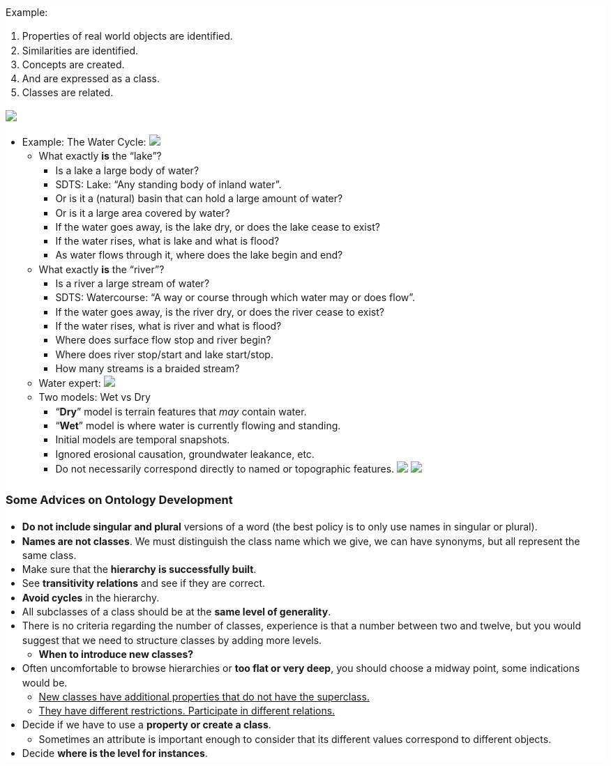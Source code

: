 Example:
1. Properties of real world objects are identified.
2. Similarities are identified.
3. Concepts are created.
4. And are expressed as a class.
5. Classes are related.

![](https://i.imgur.com/oUjldAP.png)

* Example: The Water Cycle:
![](https://i.imgur.com/DaKv0Zw.jpg)
    * What exactly **is** the “lake”?
        * Is a lake a large body of water?
        * SDTS: Lake: “Any standing body of inland water”.
        * Or is it a (natural) basin that can hold a large amount of water?
        * Or is it a large area covered by water?
        * If the water goes away, is the lake dry, or does the lake cease to exist?
        * If the water rises, what is lake and what is flood?
        * As water flows through it, where does the lake begin and end?
    * What exactly **is** the “river”?
        * Is a river a large stream of water?
        * SDTS: Watercourse: “A way or course through which water may or does flow”.
        * If the water goes away, is the river dry, or does the river cease to exist?
        * If the water rises, what is river and what is flood?
        * Where does surface flow stop and river begin?
        * Where does river stop/start and lake start/stop.
        * How many streams is a braided stream?
    * Water expert:
    ![](https://i.imgur.com/jT4kDUl.png)
    * Two models: Wet vs Dry
        * “**Dry**” model is terrain features that *may* contain water.
        * “**Wet**” model is where water is currently flowing and standing.
        * Initial models are temporal snapshots.
        * Ignored erosional causation, groundwater leakance, etc.
        * Do not necessarily correspond directly to named or topographic features.
        ![](https://i.imgur.com/fVT5Bjp.png)
        ![](https://i.imgur.com/cubGspM.png)





### Some Advices on Ontology Development

* **Do not include singular and plural** versions of a word (the best policy is to only use names in singular or plural).
* **Names are not classes**. We must distinguish the class name which we give, we can have synonyms, but all represent the same class.
* Make sure that the **hierarchy is successfully built**.
* See **transitivity relations** and see if they are correct.
* **Avoid cycles** in the hierarchy.
* All subclasses of a class should be at the **same level of generality**.
* There is no criteria regarding the number of classes, experience is that a number between two and twelve, but you would suggest that we need to structure classes by adding more levels.
    * **When to introduce new classes?**
* Often uncomfortable to browse hierarchies or **too flat or very deep**, you should choose a midway point, some indications would be.
    * <u>New classes have additional properties that do not have the superclass.</u>
    * <u>They have different restrictions. Participate in different relations.</u>
* Decide if we have to use a **property or create a class**.
    * Sometimes an attribute is important enough to consider that its different values correspond to different objects.
* Decide **where is the level for instances**.
